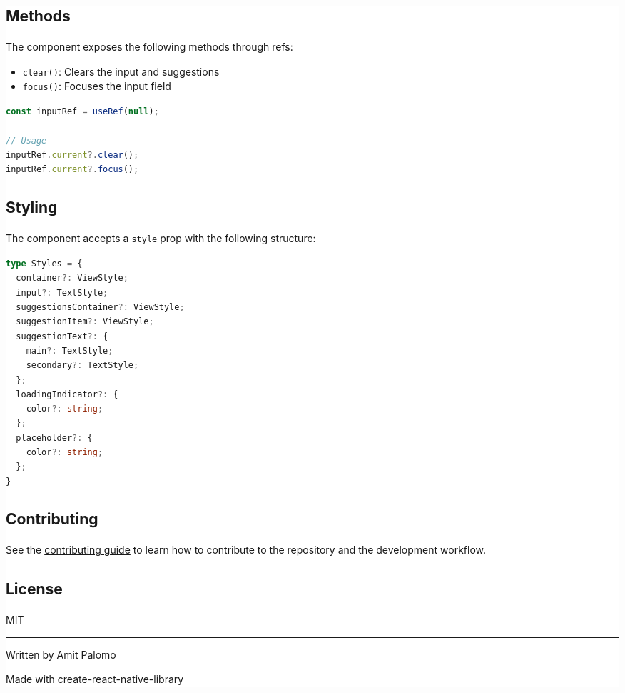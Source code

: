 ## Methods

The component exposes the following methods through refs:

- `clear()`: Clears the input and suggestions
- `focus()`: Focuses the input field

```javascript
const inputRef = useRef(null);

// Usage
inputRef.current?.clear();
inputRef.current?.focus();
```

## Styling

The component accepts a `style` prop with the following structure:

```typescript
type Styles = {
  container?: ViewStyle;
  input?: TextStyle;
  suggestionsContainer?: ViewStyle;
  suggestionItem?: ViewStyle;
  suggestionText?: {
    main?: TextStyle;
    secondary?: TextStyle;
  };
  loadingIndicator?: {
    color?: string;
  };
  placeholder?: {
    color?: string;
  };
}
```

## Contributing

See the [contributing guide](CONTRIBUTING.md) to learn how to contribute to the repository and the development workflow.

## License

MIT

---

Written by Amit Palomo

Made with [create-react-native-library](https://github.com/callstack/react-native-builder-bob)
